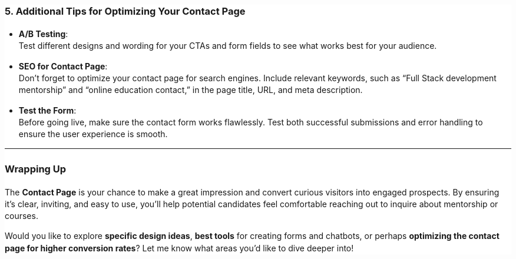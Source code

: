 ### **5. Additional Tips for Optimizing Your Contact Page**

- **A/B Testing**:  
  Test different designs and wording for your CTAs and form fields to see what works best for your audience.

- **SEO for Contact Page**:  
  Don’t forget to optimize your contact page for search engines. Include relevant keywords, such as “Full Stack development mentorship” and “online education contact,” in the page title, URL, and meta description.

- **Test the Form**:  
  Before going live, make sure the contact form works flawlessly. Test both successful submissions and error handling to ensure the user experience is smooth.

---

### Wrapping Up

The **Contact Page** is your chance to make a great impression and convert curious visitors into engaged prospects. By ensuring it’s clear, inviting, and easy to use, you’ll help potential candidates feel comfortable reaching out to inquire about mentorship or courses.

Would you like to explore **specific design ideas**, **best tools** for creating forms and chatbots, or perhaps **optimizing the contact page for higher conversion rates**? Let me know what areas you’d like to dive deeper into!